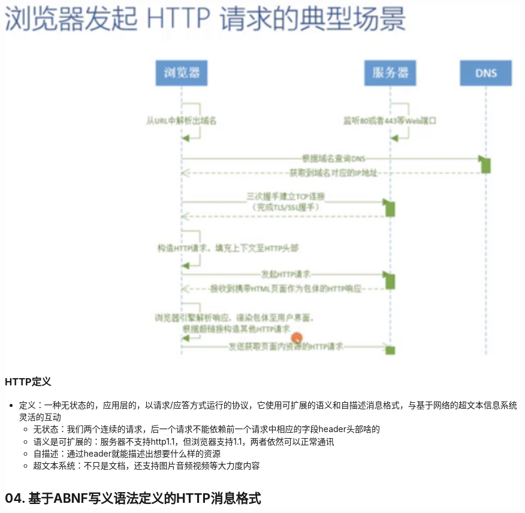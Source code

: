 ![lan2](./img/0302.png)

### HTTP定义

- 定义：一种无状态的，应用层的，以请求/应答方式运行的协议，它使用可扩展的语义和自描述消息格式，与基于网络的超文本信息系统灵活的互动
  - 无状态：我们两个连续的请求，后一个请求不能依赖前一个请求中相应的字段header头部啥的
  - 语义是可扩展的：服务器不支持http1.1，但浏览器支持1.1，两者依然可以正常通讯
  - 自描述：通过header就能描述出想要什么样的资源
  - 超文本系统：不只是文档，还支持图片音频视频等大力度内容

## 04. 基于ABNF写义语法定义的HTTP消息格式
